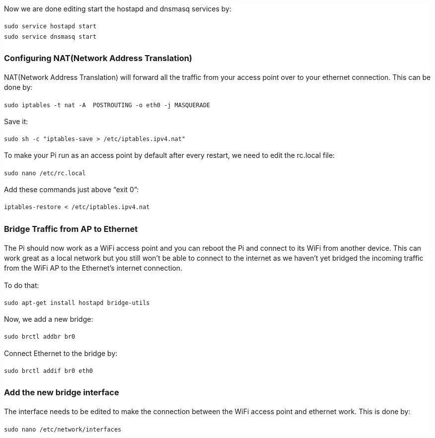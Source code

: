 Now we are done editing start the hostapd and dnsmasq services by:
``` shell
sudo service hostapd start
sudo service dnsmasq start
```

### Configuring NAT(Network Address Translation)
NAT(Network Address Translation) will forward all the traffic from your access point over to your ethernet connection. This can be done by:
``` shell
sudo iptables -t nat -A  POSTROUTING -o eth0 -j MASQUERADE
```

Save it:
``` shell
sudo sh -c "iptables-save > /etc/iptables.ipv4.nat"
```

To make your Pi run as an access point by default after every restart, we need to edit the rc.local file:
``` shell
sudo nano /etc/rc.local
```

Add these commands just above “exit 0”:
``` local
iptables-restore < /etc/iptables.ipv4.nat
```
### Bridge Traffic from AP to Ethernet

The Pi should now work as a WiFi access point and you can reboot the Pi and connect to its WiFi from another device. This can work great as a local network but you still won’t be able to connect to the internet as we haven’t yet bridged the incoming traffic from the WiFi AP to the Ethernet’s internet connection. 

To do that:

``` shell
sudo apt-get install hostapd bridge-utils
```


Now, we add a new bridge:
``` shell
sudo brctl addbr br0
```

Connect Ethernet to the bridge by:
``` shell
sudo brctl addif br0 eth0
```

### Add the new bridge interface 
The interface needs to be edited to make the connection between the WiFi access point and ethernet work. This is done by:
``` shell
sudo nano /etc/network/interfaces
```
